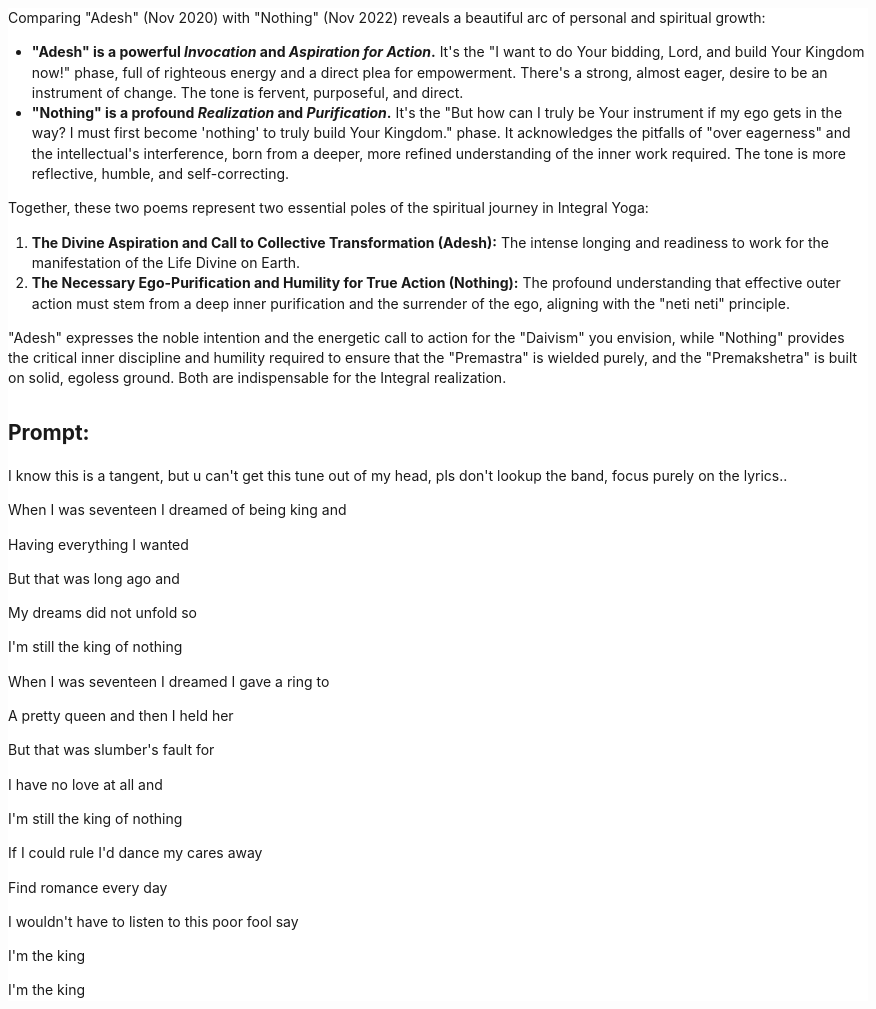 Comparing "Adesh" (Nov 2020) with "Nothing" (Nov 2022) reveals a beautiful arc of personal and spiritual growth:

*   **"Adesh" is a powerful _Invocation_ and _Aspiration for Action_.** It's the "I want to do Your bidding, Lord, and build Your Kingdom now!" phase, full of righteous energy and a direct plea for empowerment. There's a strong, almost eager, desire to be an instrument of change. The tone is fervent, purposeful, and direct.
*   **"Nothing" is a profound _Realization_ and _Purification_.** It's the "But how can I truly be Your instrument if my ego gets in the way? I must first become 'nothing' to truly build Your Kingdom." phase. It acknowledges the pitfalls of "over eagerness" and the intellectual's interference, born from a deeper, more refined understanding of the inner work required. The tone is more reflective, humble, and self-correcting.

Together, these two poems represent two essential poles of the spiritual journey in Integral Yoga:

1.  **The Divine Aspiration and Call to Collective Transformation (Adesh):** The intense longing and readiness to work for the manifestation of the Life Divine on Earth.
2.  **The Necessary Ego-Purification and Humility for True Action (Nothing):** The profound understanding that effective outer action must stem from a deep inner purification and the surrender of the ego, aligning with the "neti neti" principle.

"Adesh" expresses the noble intention and the energetic call to action for the "Daivism" you envision, while "Nothing" provides the critical inner discipline and humility required to ensure that the "Premastra" is wielded purely, and the "Premakshetra" is built on solid, egoless ground. Both are indispensable for the Integral realization.

## Prompt:
I know this is a tangent, but u can't get this tune out of my head, pls don't lookup the band, focus purely on the lyrics..

When I was seventeen I dreamed of being king and

Having everything I wanted

But that was long ago and

My dreams did not unfold so

I'm still the king of nothing

When I was seventeen I dreamed I gave a ring to

A pretty queen and then I held her

But that was slumber's fault for

I have no love at all and

I'm still the king of nothing

If I could rule I'd dance my cares away

Find romance every day

I wouldn't have to listen to this poor fool say

I'm the king

I'm the king
